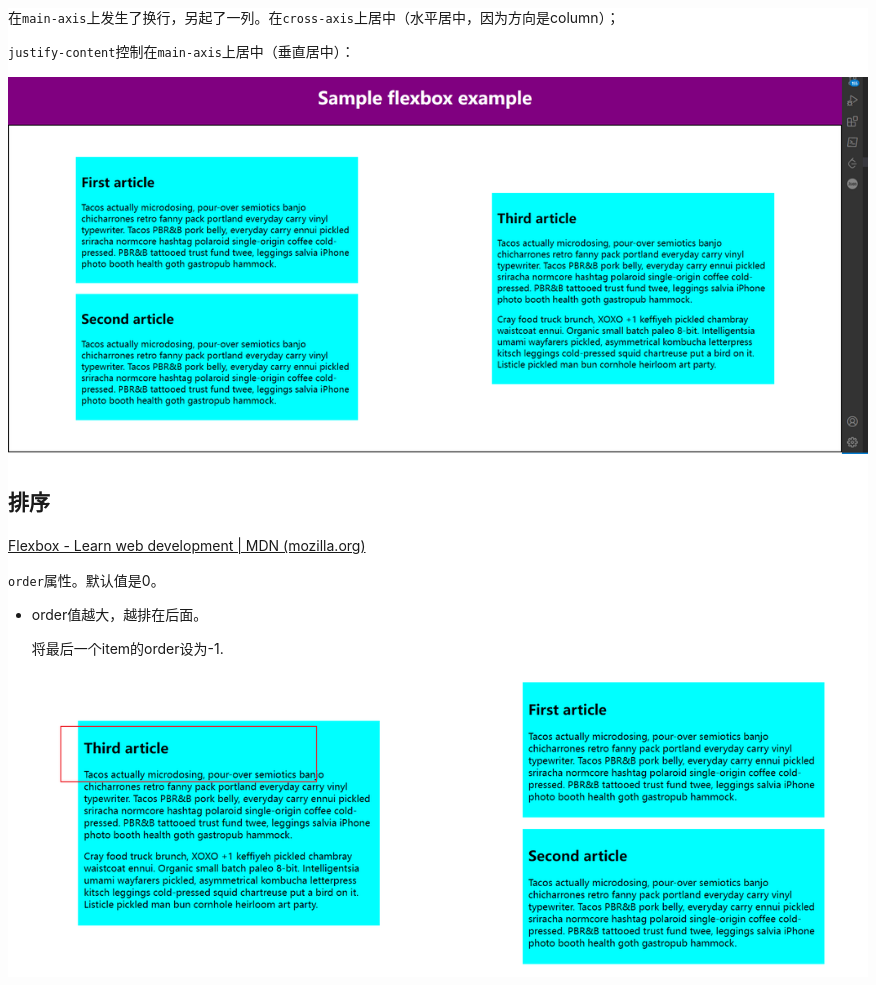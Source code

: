 在`main-axis`上发生了换行，另起了一列。在`cross-axis`上居中（水平居中，因为方向是column）；

`justify-content`控制在`main-axis`上居中（垂直居中）：

![image-20221207104431421](assets/image-20221207104431421.png)

## 排序

[Flexbox - Learn web development | MDN (mozilla.org)](https://developer.mozilla.org/en-US/docs/Learn/CSS/CSS_layout/Flexbox#ordering_flex_items)

`order`属性。默认值是0。

- order值越大，越排在后面。

  将最后一个item的order设为-1.

  ![image-20221207104633576](assets/image-20221207104633576.png)
